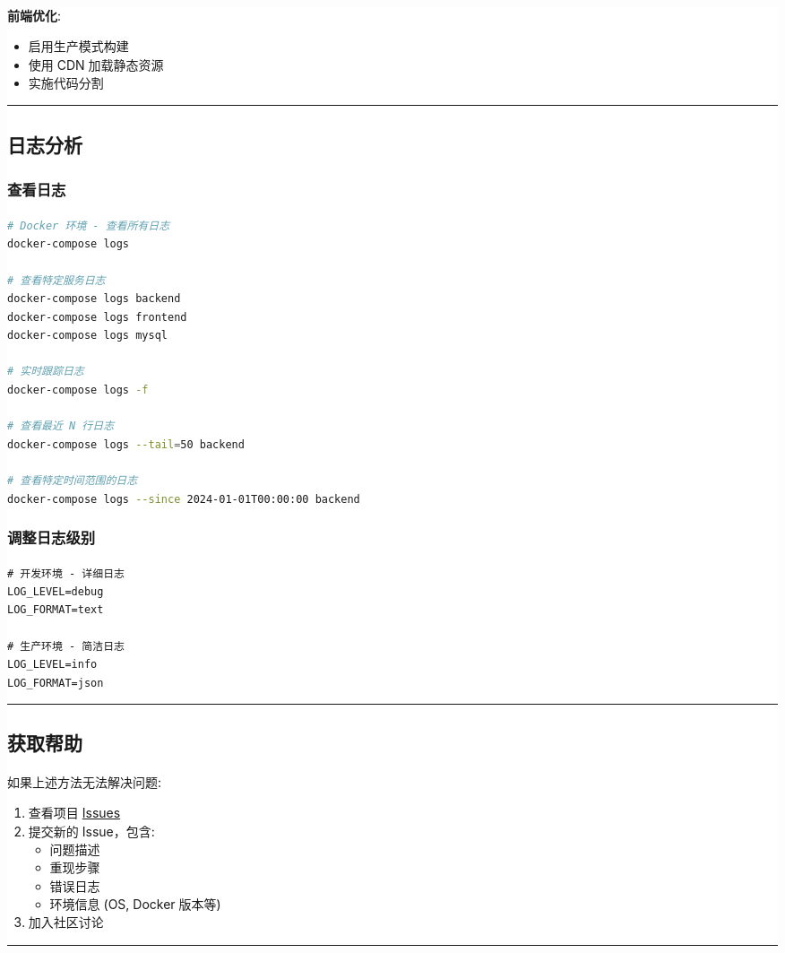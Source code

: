 **前端优化**:
- 启用生产模式构建
- 使用 CDN 加载静态资源
- 实施代码分割

---

## 日志分析

### 查看日志

```bash
# Docker 环境 - 查看所有日志
docker-compose logs

# 查看特定服务日志
docker-compose logs backend
docker-compose logs frontend
docker-compose logs mysql

# 实时跟踪日志
docker-compose logs -f

# 查看最近 N 行日志
docker-compose logs --tail=50 backend

# 查看特定时间范围的日志
docker-compose logs --since 2024-01-01T00:00:00 backend
```

### 调整日志级别

```env
# 开发环境 - 详细日志
LOG_LEVEL=debug
LOG_FORMAT=text

# 生产环境 - 简洁日志
LOG_LEVEL=info
LOG_FORMAT=json
```

---

## 获取帮助

如果上述方法无法解决问题:

1. 查看项目 [Issues](https://github.com/xiajiayi/ai-motion/issues)
2. 提交新的 Issue，包含:
   - 问题描述
   - 重现步骤
   - 错误日志
   - 环境信息 (OS, Docker 版本等)
3. 加入社区讨论

---